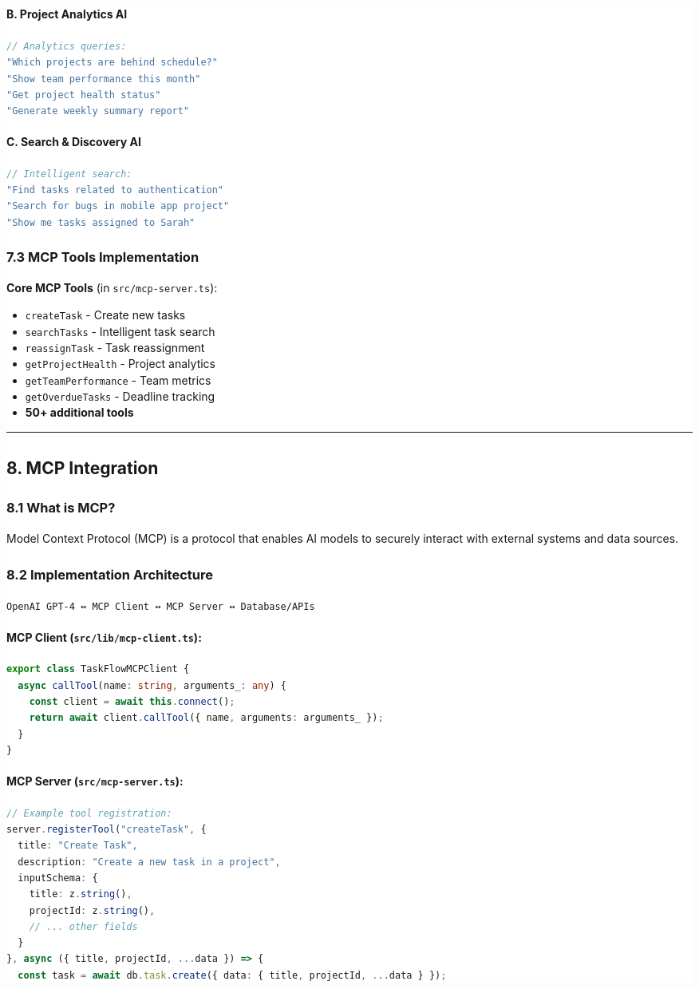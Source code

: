 #### **B. Project Analytics AI**
```typescript
// Analytics queries:
"Which projects are behind schedule?"
"Show team performance this month"
"Get project health status"
"Generate weekly summary report"
```

#### **C. Search & Discovery AI**
```typescript
// Intelligent search:
"Find tasks related to authentication"
"Search for bugs in mobile app project"
"Show me tasks assigned to Sarah"
```

### 7.3 MCP Tools Implementation

**Core MCP Tools** (in `src/mcp-server.ts`):
- `createTask` - Create new tasks
- `searchTasks` - Intelligent task search
- `reassignTask` - Task reassignment
- `getProjectHealth` - Project analytics
- `getTeamPerformance` - Team metrics
- `getOverdueTasks` - Deadline tracking
- **50+ additional tools**

---

## 8. MCP Integration

### 8.1 What is MCP?
Model Context Protocol (MCP) is a protocol that enables AI models to securely interact with external systems and data sources.

### 8.2 Implementation Architecture
```
OpenAI GPT-4 ↔ MCP Client ↔ MCP Server ↔ Database/APIs
```

#### **MCP Client** (`src/lib/mcp-client.ts`):
```typescript
export class TaskFlowMCPClient {
  async callTool(name: string, arguments_: any) {
    const client = await this.connect();
    return await client.callTool({ name, arguments: arguments_ });
  }
}
```

#### **MCP Server** (`src/mcp-server.ts`):
```typescript
// Example tool registration:
server.registerTool("createTask", {
  title: "Create Task",
  description: "Create a new task in a project",
  inputSchema: {
    title: z.string(),
    projectId: z.string(),
    // ... other fields
  }
}, async ({ title, projectId, ...data }) => {
  const task = await db.task.create({ data: { title, projectId, ...data } });
```